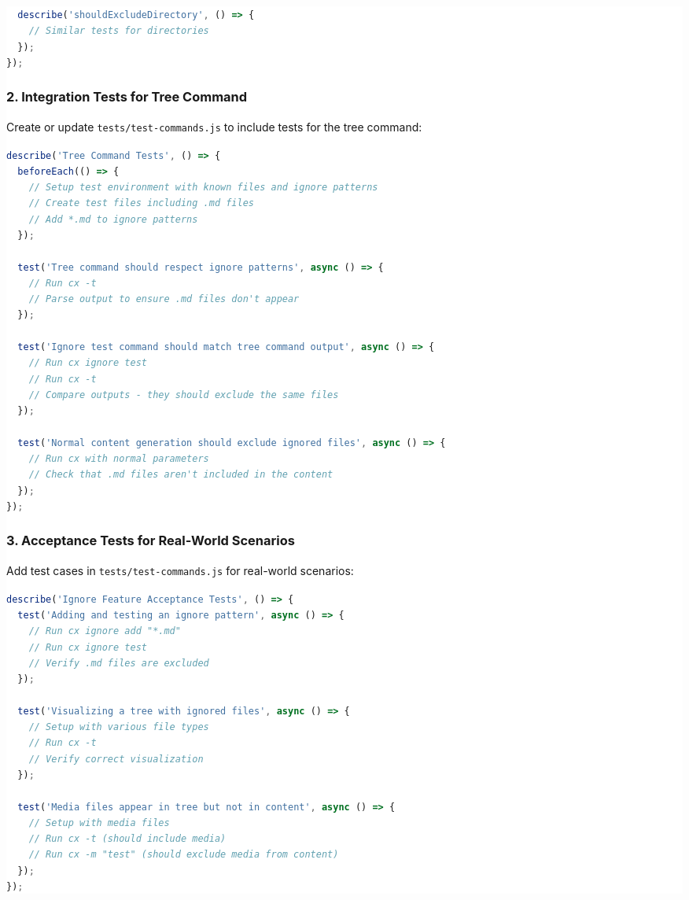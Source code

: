 ```javascript
  describe('shouldExcludeDirectory', () => {
    // Similar tests for directories
  });
});
```

### 2. Integration Tests for Tree Command

Create or update `tests/test-commands.js` to include tests for the tree command:

```javascript
describe('Tree Command Tests', () => {
  beforeEach(() => {
    // Setup test environment with known files and ignore patterns
    // Create test files including .md files
    // Add *.md to ignore patterns
  });
  
  test('Tree command should respect ignore patterns', async () => {
    // Run cx -t
    // Parse output to ensure .md files don't appear
  });
  
  test('Ignore test command should match tree command output', async () => {
    // Run cx ignore test
    // Run cx -t
    // Compare outputs - they should exclude the same files
  });
  
  test('Normal content generation should exclude ignored files', async () => {
    // Run cx with normal parameters
    // Check that .md files aren't included in the content
  });
});
```

### 3. Acceptance Tests for Real-World Scenarios

Add test cases in `tests/test-commands.js` for real-world scenarios:

```javascript
describe('Ignore Feature Acceptance Tests', () => {
  test('Adding and testing an ignore pattern', async () => {
    // Run cx ignore add "*.md"
    // Run cx ignore test
    // Verify .md files are excluded
  });
  
  test('Visualizing a tree with ignored files', async () => {
    // Setup with various file types
    // Run cx -t
    // Verify correct visualization
  });
  
  test('Media files appear in tree but not in content', async () => {
    // Setup with media files
    // Run cx -t (should include media)
    // Run cx -m "test" (should exclude media from content)
  });
});
```
